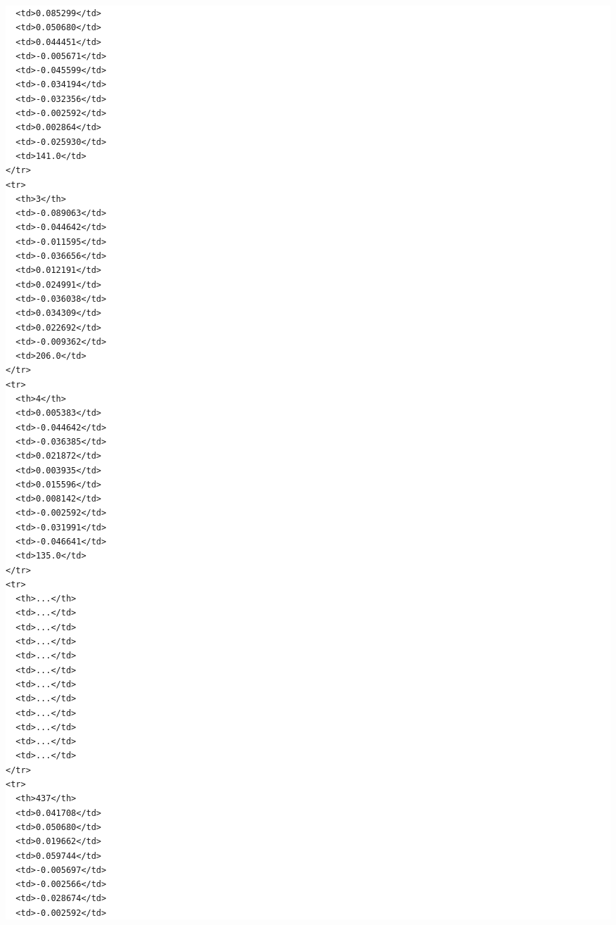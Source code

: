       <td>0.085299</td>
      <td>0.050680</td>
      <td>0.044451</td>
      <td>-0.005671</td>
      <td>-0.045599</td>
      <td>-0.034194</td>
      <td>-0.032356</td>
      <td>-0.002592</td>
      <td>0.002864</td>
      <td>-0.025930</td>
      <td>141.0</td>
    </tr>
    <tr>
      <th>3</th>
      <td>-0.089063</td>
      <td>-0.044642</td>
      <td>-0.011595</td>
      <td>-0.036656</td>
      <td>0.012191</td>
      <td>0.024991</td>
      <td>-0.036038</td>
      <td>0.034309</td>
      <td>0.022692</td>
      <td>-0.009362</td>
      <td>206.0</td>
    </tr>
    <tr>
      <th>4</th>
      <td>0.005383</td>
      <td>-0.044642</td>
      <td>-0.036385</td>
      <td>0.021872</td>
      <td>0.003935</td>
      <td>0.015596</td>
      <td>0.008142</td>
      <td>-0.002592</td>
      <td>-0.031991</td>
      <td>-0.046641</td>
      <td>135.0</td>
    </tr>
    <tr>
      <th>...</th>
      <td>...</td>
      <td>...</td>
      <td>...</td>
      <td>...</td>
      <td>...</td>
      <td>...</td>
      <td>...</td>
      <td>...</td>
      <td>...</td>
      <td>...</td>
      <td>...</td>
    </tr>
    <tr>
      <th>437</th>
      <td>0.041708</td>
      <td>0.050680</td>
      <td>0.019662</td>
      <td>0.059744</td>
      <td>-0.005697</td>
      <td>-0.002566</td>
      <td>-0.028674</td>
      <td>-0.002592</td>